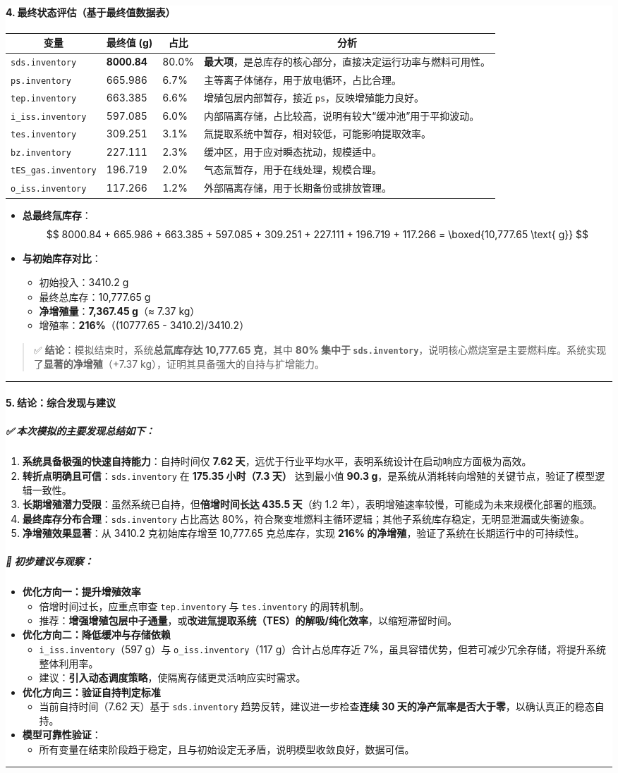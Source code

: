 #### **4. 最终状态评估（基于最终值数据表）**

| 变量 | 最终值 (g) | 占比 | 分析 |
|------|------------|------|------|
| `sds.inventory` | **8000.84** | 80.0% | **最大项**，是总库存的核心部分，直接决定运行功率与燃料可用性。 |
| `ps.inventory` | 665.986 | 6.7% | 主等离子体储存，用于放电循环，占比合理。 |
| `tep.inventory` | 663.385 | 6.6% | 增殖包层内部暂存，接近 `ps`，反映增殖能力良好。 |
| `i_iss.inventory` | 597.085 | 6.0% | 内部隔离存储，占比较高，说明有较大“缓冲池”用于平抑波动。 |
| `tes.inventory` | 309.251 | 3.1% | 氚提取系统中暂存，相对较低，可能影响提取效率。 |
| `bz.inventory` | 227.111 | 2.3% | 缓冲区，用于应对瞬态扰动，规模适中。 |
| `tES_gas.inventory` | 196.719 | 2.0% | 气态氚暂存，用于在线处理，规模合理。 |
| `o_iss.inventory` | 117.266 | 1.2% | 外部隔离存储，用于长期备份或排放管理。 |

- **总最终氚库存**：  
  $$
  8000.84 + 665.986 + 663.385 + 597.085 + 309.251 + 227.111 + 196.719 + 117.266 = \boxed{10,777.65 \text{ g}}
  $$

- **与初始库存对比**：
  - 初始投入：3410.2 g
  - 最终总库存：10,777.65 g
  - **净增殖量**：**7,367.45 g**（≈ 7.37 kg）
  - 增殖率：**216%**（(10777.65 - 3410.2)/3410.2）

> ✅ **结论**：模拟结束时，系统**总氚库存达 10,777.65 克**，其中 **80% 集中于 `sds.inventory`**，说明核心燃烧室是主要燃料库。系统实现了**显著的净增殖**（+7.37 kg），证明其具备强大的自持与扩增能力。

---

#### **5. 结论：综合发现与建议**

##### ✅ **本次模拟的主要发现总结如下：**

1. **系统具备极强的快速自持能力**：自持时间仅 **7.62 天**，远优于行业平均水平，表明系统设计在启动响应方面极为高效。
2. **转折点明确且可信**：`sds.inventory` 在 **175.35 小时（7.3 天）** 达到最小值 **90.3 g**，是系统从消耗转向增殖的关键节点，验证了模型逻辑一致性。
3. **长期增殖潜力受限**：虽然系统已自持，但**倍增时间长达 435.5 天**（约 1.2 年），表明增殖速率较慢，可能成为未来规模化部署的瓶颈。
4. **最终库存分布合理**：`sds.inventory` 占比高达 80%，符合聚变堆燃料主循环逻辑；其他子系统库存稳定，无明显泄漏或失衡迹象。
5. **净增殖效果显著**：从 3410.2 克初始库存增至 10,777.65 克总库存，实现 **216% 的净增殖**，验证了系统在长期运行中的可持续性。

##### 🔧 **初步建议与观察：**

- **优化方向一：提升增殖效率**
  - 倍增时间过长，应重点审查 `tep.inventory` 与 `tes.inventory` 的周转机制。
  - 推荐：**增强增殖包层中子通量**，或**改进氚提取系统（TES）的解吸/纯化效率**，以缩短滞留时间。
- **优化方向二：降低缓冲与存储依赖**
  - `i_iss.inventory`（597 g）与 `o_iss.inventory`（117 g）合计占总库存近 7%，虽具容错优势，但若可减少冗余存储，将提升系统整体利用率。
  - 建议：**引入动态调度策略**，使隔离存储更灵活响应实时需求。
- **优化方向三：验证自持判定标准**
  - 当前自持时间（7.62 天）基于 `sds.inventory` 趋势反转，建议进一步检查**连续 30 天的净产氚率是否大于零**，以确认真正的稳态自持。
- **模型可靠性验证**：
  - 所有变量在结束阶段趋于稳定，且与初始设定无矛盾，说明模型收敛良好，数据可信。

---